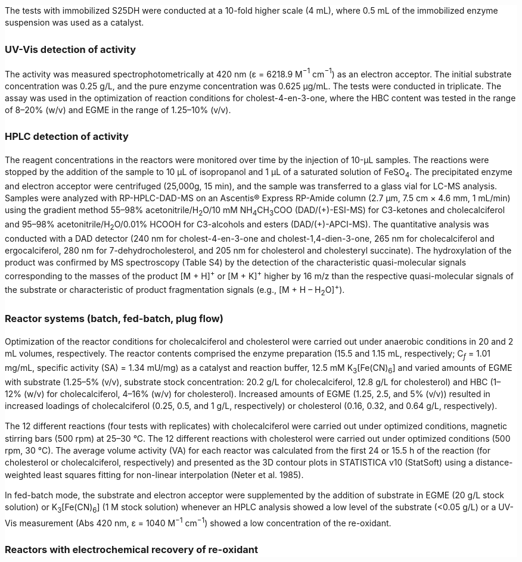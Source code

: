 The tests with immobilized S25DH were conducted at a 10-fold higher scale (4 mL), where 0.5 mL of the immobilized enzyme suspension was used as a catalyst.

### UV-Vis detection of activity

The activity was measured spectrophotometrically at 420 nm (ε = 6218.9 M$^{-1}$ cm$^{-1}$) as an electron acceptor. The initial substrate concentration was 0.25 g/L, and the pure enzyme concentration was 0.625 μg/mL. The tests were conducted in triplicate. The assay was used in the optimization of reaction conditions for cholest-4-en-3-one, where the HBC content was tested in the range of 8–20% (w/v) and EGME in the range of 1.25–10% (v/v).

### HPLC detection of activity

The reagent concentrations in the reactors were monitored over time by the injection of 10-μL samples. The reactions were stopped by the addition of the sample to 10 μL of isopropanol and 1 μL of a saturated solution of FeSO$_4$. The precipitated enzyme and electron acceptor were centrifuged (25,000g, 15 min), and the sample was transferred to a glass vial for LC-MS analysis. Samples were analyzed with RP-HPLC-DAD-MS on an Ascentis® Express RP-Amide column (2.7 μm, 7.5 cm × 4.6 mm, 1 mL/min) using the gradient method 55–98% acetonitrile/H$_2$O/10 mM NH$_4$CH$_3$COO (DAD/(+)-ESI-MS) for C3-ketones and cholecalciferol and 95–98% acetonitrile/H$_2$O/0.01% HCOOH for C3-alcohols and esters (DAD/(+)-APCI-MS). The quantitative analysis was conducted with a DAD detector (240 nm for cholest-4-en-3-one and cholest-1,4-dien-3-one, 265 nm for cholecalciferol and ergocalciferol, 280 nm for 7-dehydrocholesterol, and 205 nm for cholesterol and cholesteryl succinate). The hydroxylation of the product was confirmed by MS spectroscopy (Table S4) by the detection of the characteristic quasi-molecular signals corresponding to the masses of the product [M + H]$^+$ or [M + K]$^+$ higher by 16 m/z than the respective quasi-molecular signals of the substrate or characteristic of product fragmentation signals (e.g., [M + H – H$_2$O]$^+$).

### Reactor systems (batch, fed-batch, plug flow)

Optimization of the reactor conditions for cholecalciferol and cholesterol were carried out under anaerobic conditions in 20 and 2 mL volumes, respectively. The reactor contents comprised the enzyme preparation (15.5 and 1.15 mL, respectively; C$_{f}$ = 1.01 mg/mL, specific activity (SA) = 1.34 mU/mg) as a catalyst and reaction buffer, 12.5 mM K$_3$[Fe(CN)$_6$] and varied amounts of EGME with substrate (1.25–5% (v/v), substrate stock concentration: 20.2 g/L for cholecalciferol, 12.8 g/L for cholesterol) and HBC (1–12% (w/v) for cholecalciferol, 4–16% (w/v) for cholesterol). Increased amounts of EGME (1.25, 2.5, and 5% (v/v)) resulted in increased loadings of cholecalciferol (0.25, 0.5, and 1 g/L, respectively) or cholesterol (0.16, 0.32, and 0.64 g/L, respectively).

The 12 different reactions (four tests with replicates) with cholecalciferol were carried out under optimized conditions, magnetic stirring bars (500 rpm) at 25–30 °C. The 12 different reactions with cholesterol were carried out under optimized conditions (500 rpm, 30 °C). The average volume activity (VA) for each reactor was calculated from the first 24 or 15.5 h of the reaction (for cholesterol or cholecalciferol, respectively) and presented as the 3D contour plots in STATISTICA v10 (StatSoft) using a distance-weighted least squares fitting for non-linear interpolation (Neter et al. 1985).

In fed-batch mode, the substrate and electron acceptor were supplemented by the addition of substrate in EGME (20 g/L stock solution) or K$_3$[Fe(CN)$_6$] (1 M stock solution) whenever an HPLC analysis showed a low level of the substrate (<0.05 g/L) or a UV-Vis measurement (Abs 420 nm, ε = 1040 M$^{-1}$ cm$^{-1}$) showed a low concentration of the re-oxidant.

### Reactors with electrochemical recovery of re-oxidant
